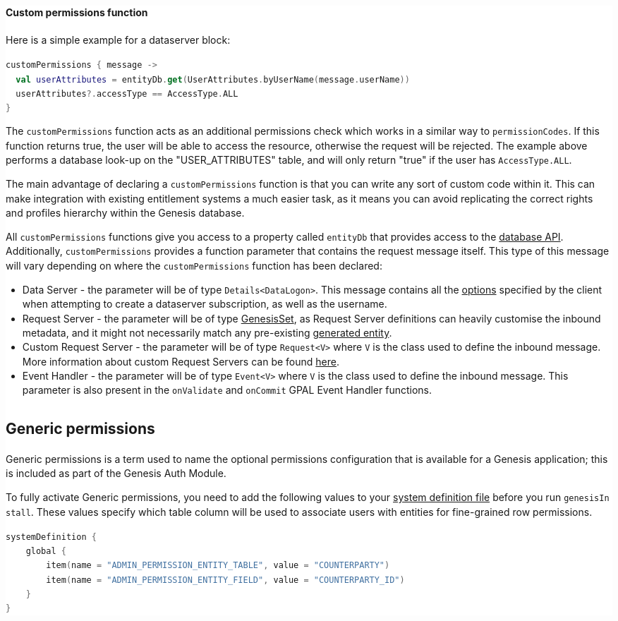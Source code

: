#### Custom permissions function
Here is a simple example for a dataserver block:

```kotlin
customPermissions { message ->
  val userAttributes = entityDb.get(UserAttributes.byUserName(message.userName))
  userAttributes?.accessType == AccessType.ALL
}
```

The `customPermissions` function acts as an additional permissions check which works in a similar way to  `permissionCodes`. If this function returns true, the user will be able to access the resource, otherwise the request will be rejected. The example above performs a database look-up on the "USER_ATTRIBUTES" table, and will only return "true" if the user has `AccessType.ALL`.

The main advantage of declaring a `customPermissions` function is that you can write any sort of custom code within it. This can make integration with existing entitlement systems a much easier task, as it means you can avoid replicating the correct rights and profiles hierarchy within the Genesis database.

All `customPermissions` functions give you access to a property called `entityDb` that provides access to the [database API](../../../database/database-interface/entity-db/). Additionally, `customPermissions` provides a function parameter that contains the request message itself. This type of this message will vary depending on where the `customPermissions` function has been declared:

* Data Server - the parameter will be of type `Details<DataLogon>`. This message contains all the [options](../../../server/data-server/advanced/#client-side--runtime--options) specified by the client when attempting to create a dataserver subscription, as well as the username.
* Request Server - the parameter will be of type [GenesisSet](../../../server/inter-process-messages/genesisset/), as Request Server definitions can heavily customise the inbound metadata, and it might not necessarily match any pre-existing [generated entity](../../../database/data-types/table-entities/).
* Custom Request Server - the parameter will be of type `Request<V>` where `V` is the class used to define the inbound message. More information about custom Request Servers can be found [here](../../../server/request-server/advanced/#custom-request-servers).
* Event Handler - the parameter will be of type `Event<V>` where `V` is the class used to define the inbound message. This parameter is also present in the `onValidate` and `onCommit` GPAL Event Handler functions.

## Generic permissions

Generic permissions is a term used to name the optional permissions configuration that is available for a Genesis application; this is included as part of the Genesis Auth Module.

To fully activate Generic permissions, you need to add the following values to your [system definition file](../../../server/configuring-runtime/system-definitions/) before you run `genesisInstall`.
These values specify which table column will be used to associate users with entities for fine-grained row permissions.


```kotlin
systemDefinition {
    global {
        item(name = "ADMIN_PERMISSION_ENTITY_TABLE", value = "COUNTERPARTY")
        item(name = "ADMIN_PERMISSION_ENTITY_FIELD", value = "COUNTERPARTY_ID")
    }
}
```
